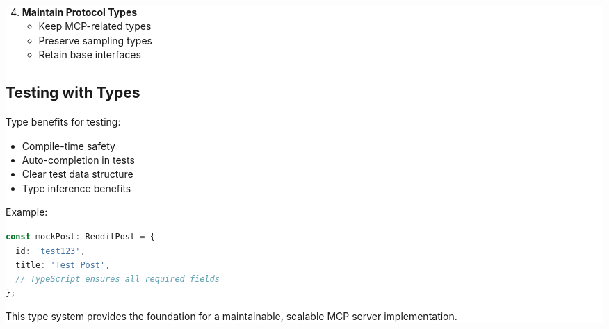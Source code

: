 4. **Maintain Protocol Types**
   - Keep MCP-related types
   - Preserve sampling types
   - Retain base interfaces

## Testing with Types

Type benefits for testing:
- Compile-time safety
- Auto-completion in tests
- Clear test data structure
- Type inference benefits

Example:
```typescript
const mockPost: RedditPost = {
  id: 'test123',
  title: 'Test Post',
  // TypeScript ensures all required fields
};
```

This type system provides the foundation for a maintainable, scalable MCP server implementation.